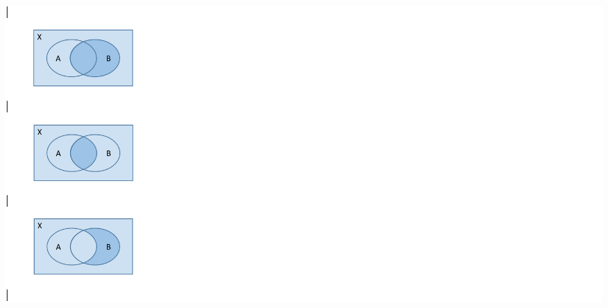 |<figure><img src="v1.png" style="width: 15vw"> </figure>|<figure>  <img src="v2.png" style="width: 15vw"> </figure>|<figure>  <img src="v3.png" style="width: 15vw">  </figure>|<figure>